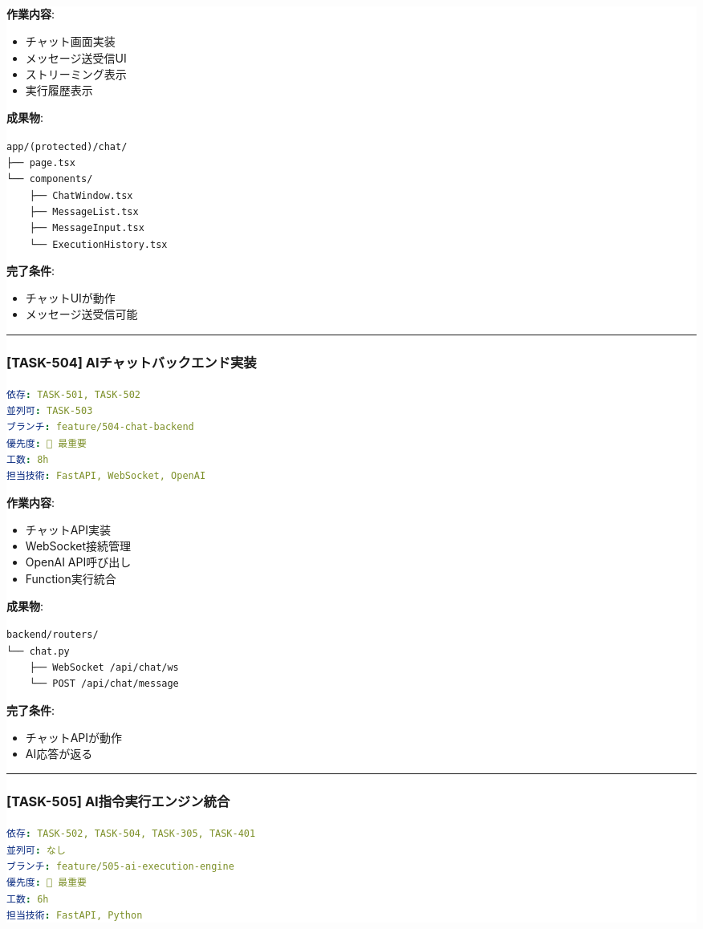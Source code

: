 **作業内容**:
- チャット画面実装
- メッセージ送受信UI
- ストリーミング表示
- 実行履歴表示

**成果物**:
```
app/(protected)/chat/
├── page.tsx
└── components/
    ├── ChatWindow.tsx
    ├── MessageList.tsx
    ├── MessageInput.tsx
    └── ExecutionHistory.tsx
```

**完了条件**:
- チャットUIが動作
- メッセージ送受信可能

---

### [TASK-504] AIチャットバックエンド実装
```yaml
依存: TASK-501, TASK-502
並列可: TASK-503
ブランチ: feature/504-chat-backend
優先度: 🔴 最重要
工数: 8h
担当技術: FastAPI, WebSocket, OpenAI
```

**作業内容**:
- チャットAPI実装
- WebSocket接続管理
- OpenAI API呼び出し
- Function実行統合

**成果物**:
```
backend/routers/
└── chat.py
    ├── WebSocket /api/chat/ws
    └── POST /api/chat/message
```

**完了条件**:
- チャットAPIが動作
- AI応答が返る

---

### [TASK-505] AI指令実行エンジン統合
```yaml
依存: TASK-502, TASK-504, TASK-305, TASK-401
並列可: なし
ブランチ: feature/505-ai-execution-engine
優先度: 🔴 最重要
工数: 6h
担当技術: FastAPI, Python
```
